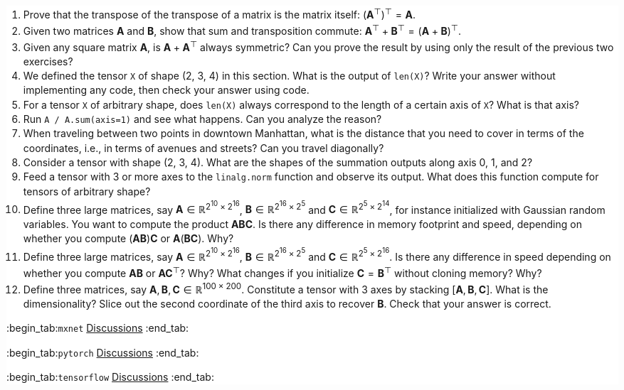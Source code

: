 1. Prove that the transpose of the transpose of a matrix is the matrix itself: $(\mathbf{A}^\top)^\top = \mathbf{A}$.
1. Given two matrices $\mathbf{A}$ and $\mathbf{B}$, show that sum and transposition commute: $\mathbf{A}^\top + \mathbf{B}^\top = (\mathbf{A} + \mathbf{B})^\top$.
1. Given any square matrix $\mathbf{A}$, is $\mathbf{A} + \mathbf{A}^\top$ always symmetric? Can you prove the result by using only the result of the previous two exercises?
1. We defined the tensor `X` of shape (2, 3, 4) in this section. What is the output of `len(X)`? Write your answer without implementing any code, then check your answer using code. 
1. For a tensor `X` of arbitrary shape, does `len(X)` always correspond to the length of a certain axis of `X`? What is that axis?
1. Run `A / A.sum(axis=1)` and see what happens. Can you analyze the reason?
1. When traveling between two points in downtown Manhattan, what is the distance that you need to cover in terms of the coordinates, i.e., in terms of avenues and streets? Can you travel diagonally?
1. Consider a tensor with shape (2, 3, 4). What are the shapes of the summation outputs along axis 0, 1, and 2?
1. Feed a tensor with 3 or more axes to the `linalg.norm` function and observe its output. What does this function compute for tensors of arbitrary shape?
1. Define three large matrices, say $\mathbf{A} \in \mathbb{R}^{2^{10} \times 2^{16}}$, $\mathbf{B} \in \mathbb{R}^{2^{16} \times 2^{5}}$ and $\mathbf{C} \in \mathbb{R}^{2^{5} \times 2^{14}}$, for instance initialized with Gaussian random variables. You want to compute the product $\mathbf{A} \mathbf{B} \mathbf{C}$. Is there any difference in memory footprint and speed, depending on whether you compute $(\mathbf{A} \mathbf{B}) \mathbf{C}$ or $\mathbf{A} (\mathbf{B} \mathbf{C})$. Why?
1. Define three large matrices, say $\mathbf{A} \in \mathbb{R}^{2^{10} \times 2^{16}}$, $\mathbf{B} \in \mathbb{R}^{2^{16} \times 2^{5}}$ and $\mathbf{C} \in \mathbb{R}^{2^{5} \times 2^{16}}$. Is there any difference in speed depending on whether you compute $\mathbf{A} \mathbf{B}$ or $\mathbf{A} \mathbf{C}^\top$? Why? What changes if you initialize $\mathbf{C} = \mathbf{B}^\top$ without cloning memory? Why?
1. Define three matrices, say $\mathbf{A}, \mathbf{B}, \mathbf{C} \in \mathbb{R}^{100 \times 200}$. Constitute a tensor with 3 axes by stacking $[\mathbf{A}, \mathbf{B}, \mathbf{C}]$. What is the dimensionality? Slice out the second coordinate of the third axis to recover $\mathbf{B}$. Check that your answer is correct.

:begin_tab:`mxnet`
[Discussions](https://discuss.d2l.ai/t/30)
:end_tab:

:begin_tab:`pytorch`
[Discussions](https://discuss.d2l.ai/t/31)
:end_tab:

:begin_tab:`tensorflow`
[Discussions](https://discuss.d2l.ai/t/196)
:end_tab:
